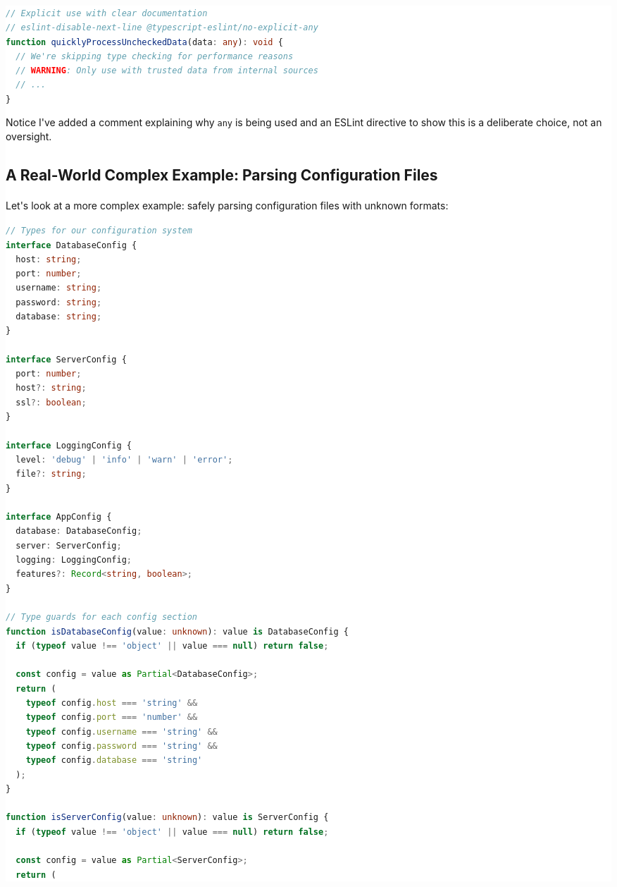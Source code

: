 ```typescript
// Explicit use with clear documentation
// eslint-disable-next-line @typescript-eslint/no-explicit-any
function quicklyProcessUncheckedData(data: any): void {
  // We're skipping type checking for performance reasons
  // WARNING: Only use with trusted data from internal sources
  // ...
}
```

Notice I've added a comment explaining why `any` is being used and an ESLint directive to show this is a deliberate choice, not an oversight.

## A Real-World Complex Example: Parsing Configuration Files

Let's look at a more complex example: safely parsing configuration files with unknown formats:

```typescript
// Types for our configuration system
interface DatabaseConfig {
  host: string;
  port: number;
  username: string;
  password: string;
  database: string;
}

interface ServerConfig {
  port: number;
  host?: string;
  ssl?: boolean;
}

interface LoggingConfig {
  level: 'debug' | 'info' | 'warn' | 'error';
  file?: string;
}

interface AppConfig {
  database: DatabaseConfig;
  server: ServerConfig;
  logging: LoggingConfig;
  features?: Record<string, boolean>;
}

// Type guards for each config section
function isDatabaseConfig(value: unknown): value is DatabaseConfig {
  if (typeof value !== 'object' || value === null) return false;
  
  const config = value as Partial<DatabaseConfig>;
  return (
    typeof config.host === 'string' &&
    typeof config.port === 'number' &&
    typeof config.username === 'string' &&
    typeof config.password === 'string' &&
    typeof config.database === 'string'
  );
}

function isServerConfig(value: unknown): value is ServerConfig {
  if (typeof value !== 'object' || value === null) return false;
  
  const config = value as Partial<ServerConfig>;
  return (
```